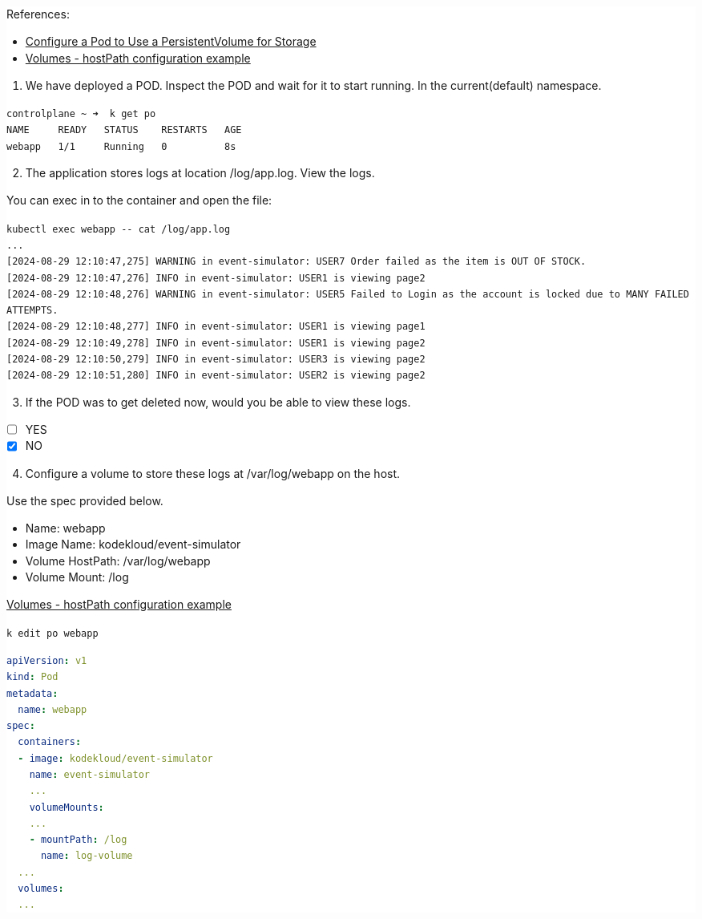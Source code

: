 References:
- [Configure a Pod to Use a PersistentVolume for Storage](https://kubernetes.io/docs/tasks/configure-pod-container/configure-persistent-volume-storage/)
- [Volumes - hostPath configuration example](https://kubernetes.io/docs/concepts/storage/volumes/#hostpath-configuration-example)


1. We have deployed a POD. Inspect the POD and wait for it to start running.
In the current(default) namespace.

```shell
controlplane ~ ➜  k get po
NAME     READY   STATUS    RESTARTS   AGE
webapp   1/1     Running   0          8s
```

2. The application stores logs at location /log/app.log. View the logs.

You can exec in to the container and open the file:

```shell
kubectl exec webapp -- cat /log/app.log
...
[2024-08-29 12:10:47,275] WARNING in event-simulator: USER7 Order failed as the item is OUT OF STOCK.
[2024-08-29 12:10:47,276] INFO in event-simulator: USER1 is viewing page2
[2024-08-29 12:10:48,276] WARNING in event-simulator: USER5 Failed to Login as the account is locked due to MANY FAILED ATTEMPTS.
[2024-08-29 12:10:48,277] INFO in event-simulator: USER1 is viewing page1
[2024-08-29 12:10:49,278] INFO in event-simulator: USER1 is viewing page2
[2024-08-29 12:10:50,279] INFO in event-simulator: USER3 is viewing page2
[2024-08-29 12:10:51,280] INFO in event-simulator: USER2 is viewing page2
```

3. If the POD was to get deleted now, would you be able to view these logs.
- [ ] YES
- [x] NO

4. Configure a volume to store these logs at /var/log/webapp on the host.

Use the spec provided below.
- Name: webapp
- Image Name: kodekloud/event-simulator
- Volume HostPath: /var/log/webapp
- Volume Mount: /log

[Volumes - hostPath configuration example](https://kubernetes.io/docs/concepts/storage/volumes/#hostpath-configuration-example)

```shell
k edit po webapp
```

```yaml
apiVersion: v1
kind: Pod
metadata:
  name: webapp
spec:
  containers:
  - image: kodekloud/event-simulator
    name: event-simulator
    ...
    volumeMounts:
    ...
    - mountPath: /log
      name: log-volume
  ...
  volumes:
  ...
```